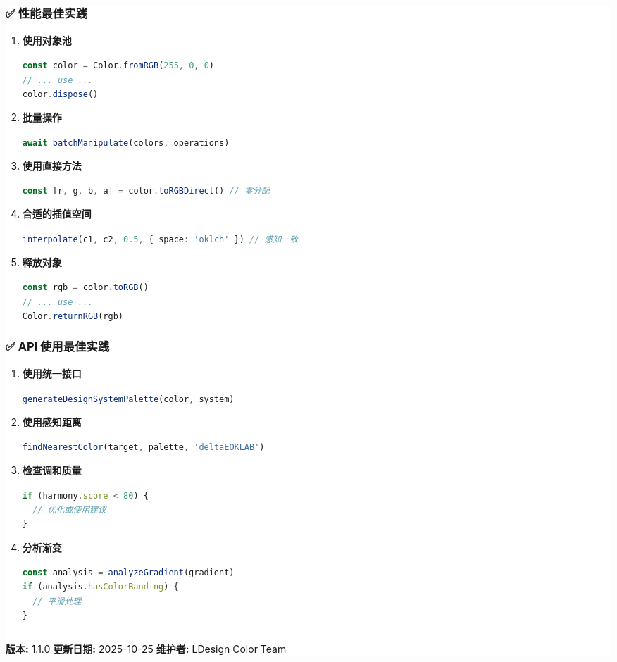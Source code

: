 ### ✅ 性能最佳实践

1. **使用对象池**

   ```typescript
   const color = Color.fromRGB(255, 0, 0)
   // ... use ...
   color.dispose()
   ```

2. **批量操作**

   ```typescript
   await batchManipulate(colors, operations)
   ```

3. **使用直接方法**

   ```typescript
   const [r, g, b, a] = color.toRGBDirect() // 零分配
   ```

4. **合适的插值空间**

   ```typescript
   interpolate(c1, c2, 0.5, { space: 'oklch' }) // 感知一致
   ```

5. **释放对象**
   ```typescript
   const rgb = color.toRGB()
   // ... use ...
   Color.returnRGB(rgb)
   ```

### ✅ API 使用最佳实践

1. **使用统一接口**

   ```typescript
   generateDesignSystemPalette(color, system)
   ```

2. **使用感知距离**

   ```typescript
   findNearestColor(target, palette, 'deltaEOKLAB')
   ```

3. **检查调和质量**

   ```typescript
   if (harmony.score < 80) {
     // 优化或使用建议
   }
   ```

4. **分析渐变**
   ```typescript
   const analysis = analyzeGradient(gradient)
   if (analysis.hasColorBanding) {
     // 平滑处理
   }
   ```

---

**版本:** 1.1.0
**更新日期:** 2025-10-25
**维护者:** LDesign Color Team
